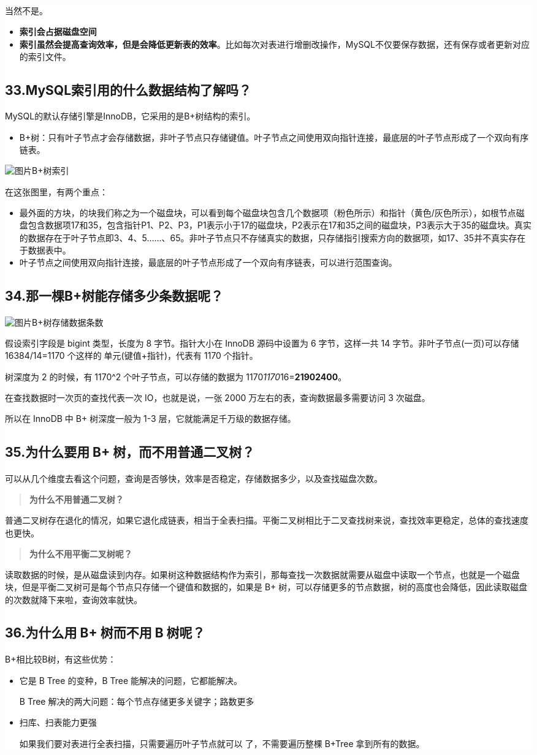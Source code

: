 当然不是。

- **索引会占据磁盘空间**
- **索引虽然会提高查询效率，但是会降低更新表的效率**。比如每次对表进行增删改操作，MySQL不仅要保存数据，还有保存或者更新对应的索引文件。

## 33.MySQL索引用的什么数据结构了解吗？

MySQL的默认存储引擎是InnoDB，它采用的是B+树结构的索引。

- B+树：只有叶子节点才会存储数据，非叶子节点只存储键值。叶子节点之间使用双向指针连接，最底层的叶子节点形成了一个双向有序链表。

![图片](https://mmbiz.qpic.cn/mmbiz_png/PMZOEonJxWcxrhwchLbbpusoPaT2cOlAhvw5hr2vUkPyZLEvfNOtYyJAVnqObqZIv24nhhIbibh2tdg6Ic1R2VQ/640?wx_fmt=png&wxfrom=5&wx_lazy=1&wx_co=1)B+树索引

在这张图里，有两个重点：

- 最外面的方块，的块我们称之为一个磁盘块，可以看到每个磁盘块包含几个数据项（粉色所示）和指针（黄色/灰色所示），如根节点磁盘包含数据项17和35，包含指针P1、P2、P3，P1表示小于17的磁盘块，P2表示在17和35之间的磁盘块，P3表示大于35的磁盘块。真实的数据存在于叶子节点即3、4、5……、65。非叶子节点只不存储真实的数据，只存储指引搜索方向的数据项，如17、35并不真实存在于数据表中。
- 叶子节点之间使用双向指针连接，最底层的叶子节点形成了一个双向有序链表，可以进行范围查询。

## 34.那一棵B+树能存储多少条数据呢？

![图片](https://mmbiz.qpic.cn/mmbiz_png/PMZOEonJxWcxrhwchLbbpusoPaT2cOlA11aW1Wn8KwnEJDgicOwAw9h4t9Ug05p65Z2DGDxjDU45wqhZL3QeiarQ/640?wx_fmt=png&wxfrom=5&wx_lazy=1&wx_co=1)B+树存储数据条数

假设索引字段是 bigint 类型，长度为 8 字节。指针大小在 InnoDB 源码中设置为 6 字节，这样一共 14 字节。非叶子节点(一页)可以存储 16384/14=1170 个这样的 单元(键值+指针)，代表有 1170 个指针。

树深度为 2 的时候，有 1170^2 个叶子节点，可以存储的数据为 1170*1170*16=**21902400**。

在查找数据时一次页的查找代表一次 IO，也就是说，一张 2000 万左右的表，查询数据最多需要访问 3 次磁盘。

所以在 InnoDB 中 B+ 树深度一般为 1-3 层，它就能满足千万级的数据存储。

## 35.为什么要用 B+ 树，而不用普通二叉树？

可以从几个维度去看这个问题，查询是否够快，效率是否稳定，存储数据多少，以及查找磁盘次数。

> **为什么不用普通二叉树？**

普通二叉树存在退化的情况，如果它退化成链表，相当于全表扫描。平衡二叉树相比于二叉查找树来说，查找效率更稳定，总体的查找速度也更快。

> **为什么不用平衡二叉树呢？**

读取数据的时候，是从磁盘读到内存。如果树这种数据结构作为索引，那每查找一次数据就需要从磁盘中读取一个节点，也就是一个磁盘块，但是平衡二叉树可是每个节点只存储一个键值和数据的，如果是 B+ 树，可以存储更多的节点数据，树的高度也会降低，因此读取磁盘的次数就降下来啦，查询效率就快。

## 36.为什么用 B+ 树而不用 B 树呢？

B+相比较B树，有这些优势：

- 它是 B Tree 的变种，B Tree 能解决的问题，它都能解决。

  B Tree 解决的两大问题：每个节点存储更多关键字；路数更多

- 扫库、扫表能力更强

  如果我们要对表进行全表扫描，只需要遍历叶子节点就可以 了，不需要遍历整棵 B+Tree 拿到所有的数据。
